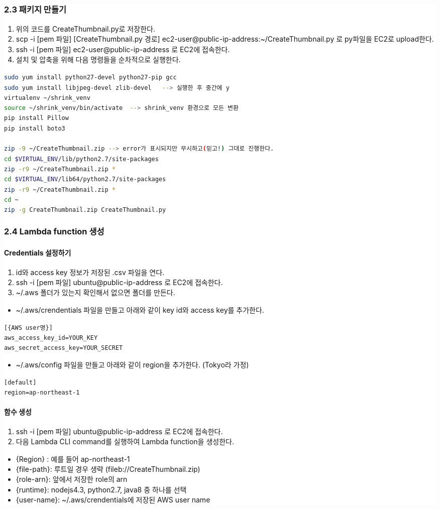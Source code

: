 ### 2.3 패키지 만들기 

1. 위의 코드를 CreateThumbnail.py로 저장한다. 
2. scp -i [pem 파일] [CreateThumbnail.py 경로] ec2-user@public-ip-address:~/CreateThumbnail.py 로 py파일을 EC2로 upload한다. 
3. ssh -i [pem 파일] ec2-user@public-ip-address 로 EC2에 접속한다. 
4. 설치 및 압축을 위해 다음 명령들을 순차적으로 실행한다. 

```bash
sudo yum install python27-devel python27-pip gcc
sudo yum install libjpeg-devel zlib-devel   --> 실행한 후 중간에 y
virtualenv ~/shrink_venv
source ~/shrink_venv/bin/activate  --> shrink_venv 환경으로 모든 변환
pip install Pillow
pip install boto3

zip -9 ~/CreateThumbnail.zip --> error가 표시되지만 무시하고(믿고!) 그대로 진행한다. 
cd $VIRTUAL_ENV/lib/python2.7/site-packages
zip -r9 ~/CreateThumbnail.zip *
cd $VIRTUAL_ENV/lib64/python2.7/site-packages
zip -r9 ~/CreateThumbnail.zip *
cd ~
zip -g CreateThumbnail.zip CreateThumbnail.py
```

### 2.4 Lambda function 생성

#### Credentials 설정하기

1. id와 access key 정보가 저장된 .csv 파일을 연다. 
2. ssh -i [pem 파일] ubuntu@public-ip-address 로 EC2에 접속한다. 
3. ~/.aws 폴더가 있는지 확인해서 없으면 폴더를 만든다.

- ~/.aws/crendentials 파일을 만들고 아래와 같이 key id와 access key를 추가한다.

```
[{AWS user명}]
aws_access_key_id=YOUR_KEY
aws_secret_access_key=YOUR_SECRET
```
- ~/.aws/config 파일을 만들고 아래와 같이 region을 추가한다. (Tokyo라 가정)

```
[default]
region=ap-northeast-1
```

#### 함수 생성

1. ssh -i [pem 파일] ubuntu@public-ip-address 로 EC2에 접속한다. 
2. 다음 Lambda CLI command를 실행하여 Lambda function을 생성한다. 

- {Region} : 예를 들어 ap-northeast-1
- {file-path}: 루트일 경우 생략 (fileb://CreateThumbnail.zip)
- {role-arn}: 앞에서 저장한 role의 arn
- {runtime}: nodejs4.3, python2.7, java8 중 하나를 선택 
- {user-name}: ~/.aws/crendentials에 저장된 AWS user name
